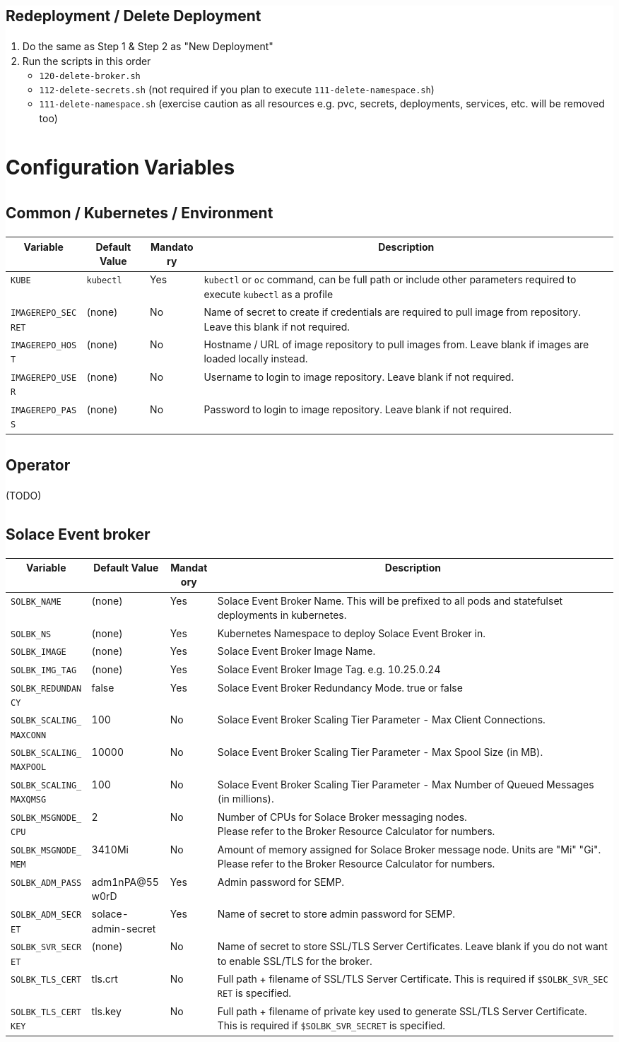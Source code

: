 ## Redeployment / Delete Deployment

  1. Do the same as Step 1 & Step 2 as "New Deployment"
  2. Run the scripts in this order
     - `120-delete-broker.sh`
     - `112-delete-secrets.sh` (not required if you plan to execute `111-delete-namespace.sh`)
     - `111-delete-namespace.sh` (exercise caution as all resources e.g. pvc, secrets, deployments, services, etc. will be removed too)
    
# Configuration Variables

## Common / Kubernetes / Environment

| Variable | Default Value | Mandatory | Description |
| - | - | - | - |
| `KUBE` | `kubectl` | Yes | `kubectl` or `oc` command, can be full path or include other parameters required to execute `kubectl` as a profile |
| `IMAGEREPO_SECRET` | (none) | No | Name of secret to create if credentials are required to pull image from repository. <br> Leave this blank if not required. |
| `IMAGEREPO_HOST` | (none) | No | Hostname / URL of image repository to pull images from. Leave blank if images are loaded locally instead. |
| `IMAGEREPO_USER` | (none) | No | Username to login to image repository. Leave blank if not required. |
| `IMAGEREPO_PASS` | (none) | No | Password to login to image repository. Leave blank if not required. |

## Operator

(TODO)

## Solace Event broker

| Variable | Default Value | Mandatory | Description |
| - | - | - | - |
| `SOLBK_NAME` | (none) | Yes | Solace Event Broker Name. This will be prefixed to all pods and statefulset deployments in kubernetes. |
| `SOLBK_NS` | (none) | Yes | Kubernetes Namespace to deploy Solace Event Broker in. |
| `SOLBK_IMAGE` | (none) | Yes | Solace Event Broker Image Name. |
| `SOLBK_IMG_TAG` | (none) | Yes | Solace Event Broker Image Tag. e.g. 10.25.0.24 |
| `SOLBK_REDUNDANCY` | false | Yes | Solace Event Broker Redundancy Mode. true or false |
| `SOLBK_SCALING_MAXCONN`| 100 | No | Solace Event Broker Scaling Tier Parameter - Max Client Connections. |
| `SOLBK_SCALING_MAXPOOL` | 10000 | No | Solace Event Broker Scaling Tier Parameter - Max Spool Size (in MB). |
| `SOLBK_SCALING_MAXQMSG` | 100 | No | Solace Event Broker Scaling Tier Parameter - Max Number of Queued Messages (in millions). |
| `SOLBK_MSGNODE_CPU` | 2 | No | Number of CPUs for Solace Broker messaging nodes. <br> Please refer to the Broker Resource Calculator for numbers. |
| `SOLBK_MSGNODE_MEM` | 3410Mi | No | Amount of memory assigned for Solace Broker message node. Units are "Mi" "Gi". <br> Please refer to the Broker Resource Calculator for numbers. |
| `SOLBK_ADM_PASS` | adm1nPA@55w0rD | Yes | Admin password for SEMP. |
| `SOLBK_ADM_SECRET` | solace-admin-secret | Yes | Name of secret to store admin password for SEMP. |
| `SOLBK_SVR_SECRET` | (none) | No | Name of secret to store SSL/TLS Server Certificates. Leave blank if you do not want to enable SSL/TLS for the broker. |
| `SOLBK_TLS_CERT` | tls.crt | No | Full path + filename of SSL/TLS Server Certificate. This is required if `$SOLBK_SVR_SECRET` is specified. |
| `SOLBK_TLS_CERTKEY` | tls.key | No | Full path + filename of private key used to generate SSL/TLS Server Certificate. This is required if `$SOLBK_SVR_SECRET` is specified.  |